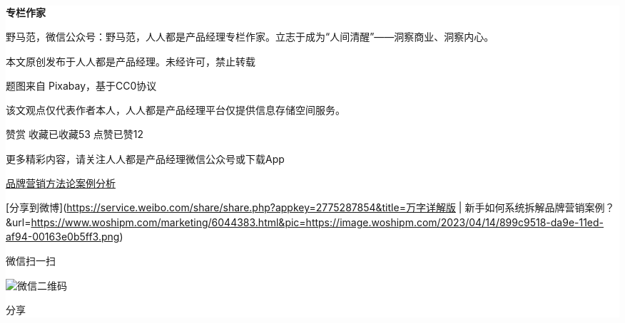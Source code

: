 **专栏作家**

野马范，微信公众号：野马范，人人都是产品经理专栏作家。立志于成为“人间清醒”——洞察商业、洞察内心。

本文原创发布于人人都是产品经理。未经许可，禁止转载

题图来自 Pixabay，基于CC0协议

该文观点仅代表作者本人，人人都是产品经理平台仅提供信息存储空间服务。

赞赏 收藏已收藏53 点赞已赞12

更多精彩内容，请关注人人都是产品经理微信公众号或下载App

[品牌营销](https://www.woshipm.com/tag/%e5%93%81%e7%89%8c%e8%90%a5%e9%94%80)[方法论](https://www.woshipm.com/tag/%e6%96%b9%e6%b3%95%e8%ae%ba)[案例分析](https://www.woshipm.com/tag/%e6%a1%88%e4%be%8b%e5%88%86%e6%9e%90)

[分享到微博](https://service.weibo.com/share/share.php?appkey=2775287854&title=万字详解版 | 新手如何系统拆解品牌营销案例？&url=https://www.woshipm.com/marketing/6044383.html&pic=https://image.woshipm.com/2023/04/14/899c9518-da9e-11ed-af94-00163e0b5ff3.png)

微信扫一扫

![微信二维码](https://api.pwmqr.com/qrcode/create/?url=https://www.woshipm.com/marketing/6044383.html)

分享